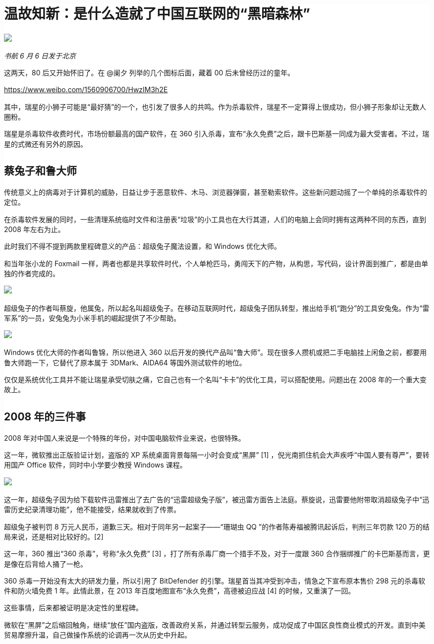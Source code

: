 # 温故知新：是什么造就了中国互联网的“黑暗森林”

![](http://ww1.sinaimg.cn/large/4b91f9d5gy1g3rs16cyi2j20h30h2wsr.jpg)

*书航 6 月 6 日发于北京*

这两天，80 后又开始怀旧了。在 @阑夕 列举的几个图标后面，藏着 00 后未曾经历过的童年。

https://www.weibo.com/1560906700/HwzIM3h2E

其中，瑞星的小狮子可能是“最好猜”的一个，也引发了很多人的共鸣。作为杀毒软件，瑞星不一定算得上很成功，但小狮子形象却让无数人圈粉。

瑞星是杀毒软件收费时代，市场份额最高的国产软件，在 360 引入杀毒，宣布“永久免费”之后，跟卡巴斯基一同成为最大受害者。不过，瑞星的式微还有另外的原因。

## 蔡兔子和鲁大师

传统意义上的病毒对于计算机的威胁，日益让步于恶意软件、木马、浏览器弹窗，甚至勒索软件。这些新问题动摇了一个单纯的杀毒软件的定位。

在杀毒软件发展的同时，一些清理系统临时文件和注册表“垃圾”的小工具也在大行其道，人们的电脑上会同时拥有这两种不同的东西，直到 2008 年左右为止。

此时我们不得不提到两款里程碑意义的产品：超级兔子魔法设置，和 Windows 优化大师。

和当年张小龙的 Foxmail 一样，两者也都是共享软件时代，个人单枪匹马，勇闯天下的产物，从构思，写代码，设计界面到推广，都是由单独的作者完成的。

![](http://ww1.sinaimg.cn/large/4b91f9d5gy1g3rrj3la9ij20g40co43o.jpg)

超级兔子的作者叫蔡旋，他属兔，所以起名叫超级兔子。在移动互联网时代，超级兔子团队转型，推出给手机“跑分”的工具安兔兔。作为“雷军系”的一员，安兔兔为小米手机的崛起提供了不少帮助。

![](http://ww1.sinaimg.cn/large/4b91f9d5gy1g3rrk0wm0sj20fa0bxn4n.jpg)

Windows 优化大师的作者叫鲁锦，所以他进入 360 以后开发的换代产品叫“鲁大师”。现在很多人攒机或把二手电脑挂上闲鱼之前，都要用鲁大师跑一下，它替代了原本属于 3DMark、AIDA64 等国外测试软件的地位。

仅仅是系统优化工具并不能让瑞星承受切肤之痛，它自己也有一个名叫“卡卡”的优化工具，可以搭配使用。问题出在 2008 年的一个重大变故上。

## 2008 年的三件事

2008 年对中国人来说是一个特殊的年份，对中国电脑软件业来说，也很特殊。

这一年，微软推出正版验证计划，盗版的 XP 系统桌面背景每隔一小时会变成“黑屏” [1] ，倪光南抓住机会大声疾呼“中国人要有尊严”，要转用国产 Office 软件，同时中小学要少教授 Windows 课程。

![](http://ww1.sinaimg.cn/large/4b91f9d5gy1g3rrm77v8aj20bo069my5.jpg)

这一年，超级兔子因为给下载软件迅雷推出了去广告的“迅雷超级兔子版”，被迅雷方面告上法庭。蔡旋说，迅雷要他附带取消超级兔子中“迅雷历史纪录清理功能”，他不能接受，结果就收到了传票。

超级兔子被判罚 8 万元人民币，道歉三天。相对于同年另一起案子——“珊瑚虫 QQ ”的作者陈寿福被腾讯起诉后，判刑三年罚款 120 万的结局来说，还是相对比较好的。[2]

这一年，360 推出“360 杀毒”，号称“永久免费” [3] ，打了所有杀毒厂商一个措手不及，对于一度跟 360 合作捆绑推广的卡巴斯基而言，更是像在后背给人捅了一枪。

360 杀毒一开始没有太大的研发力量，所以引用了 BitDefender 的引擎。瑞星首当其冲受到冲击，情急之下宣布原本售价 298 元的杀毒软件和防火墙免费 1 年。此情此景，在 2013 年百度地图宣布“永久免费”，高德被迫应战 [4] 的时候，又重演了一回。

这些事情，后来都被证明是决定性的里程碑。

微软在“黑屏”之后缩回触角，继续“放任”国内盗版，改善政府关系，并通过转型云服务，成功促成了中国区良性商业模式的开发。直到中美贸易摩擦升温，自己做操作系统的论调再一次从历史中升起。
